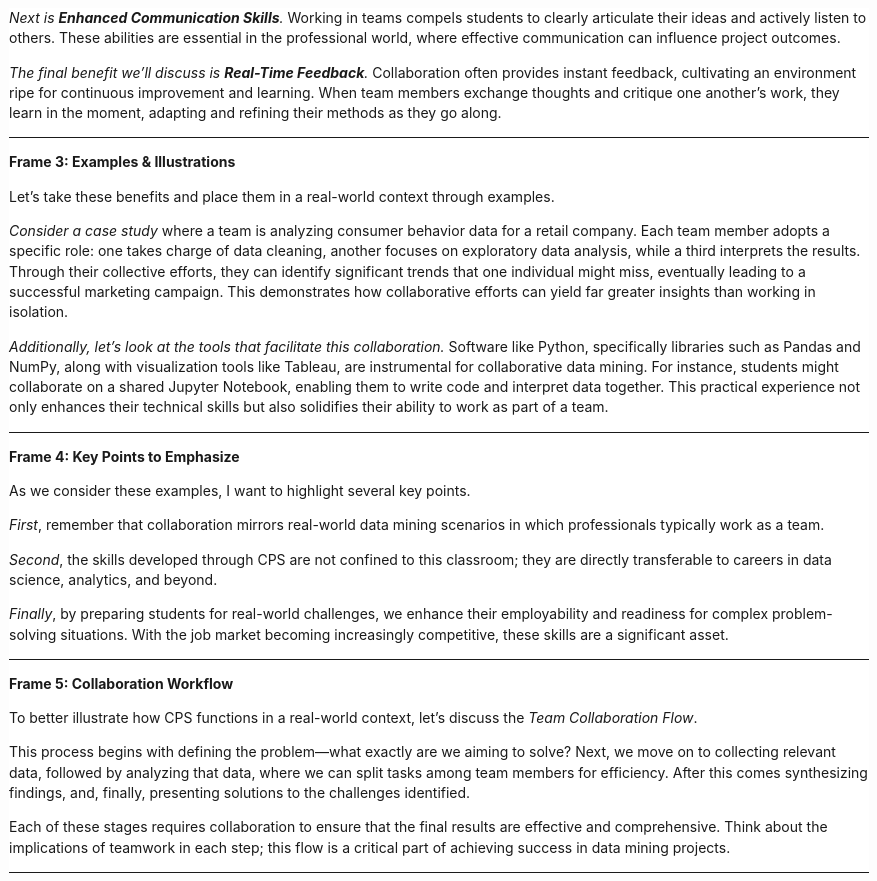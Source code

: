*Next is **Enhanced Communication Skills**.* Working in teams compels students to clearly articulate their ideas and actively listen to others. These abilities are essential in the professional world, where effective communication can influence project outcomes.

*The final benefit we’ll discuss is **Real-Time Feedback**.* Collaboration often provides instant feedback, cultivating an environment ripe for continuous improvement and learning. When team members exchange thoughts and critique one another’s work, they learn in the moment, adapting and refining their methods as they go along.

---

**Frame 3: Examples & Illustrations**

Let’s take these benefits and place them in a real-world context through examples. 

*Consider a case study* where a team is analyzing consumer behavior data for a retail company. Each team member adopts a specific role: one takes charge of data cleaning, another focuses on exploratory data analysis, while a third interprets the results. Through their collective efforts, they can identify significant trends that one individual might miss, eventually leading to a successful marketing campaign. This demonstrates how collaborative efforts can yield far greater insights than working in isolation.

*Additionally, let’s look at the tools that facilitate this collaboration.* Software like Python, specifically libraries such as Pandas and NumPy, along with visualization tools like Tableau, are instrumental for collaborative data mining. For instance, students might collaborate on a shared Jupyter Notebook, enabling them to write code and interpret data together. This practical experience not only enhances their technical skills but also solidifies their ability to work as part of a team.

---

**Frame 4: Key Points to Emphasize**

As we consider these examples, I want to highlight several key points. 

*First*, remember that collaboration mirrors real-world data mining scenarios in which professionals typically work as a team. 

*Second*, the skills developed through CPS are not confined to this classroom; they are directly transferable to careers in data science, analytics, and beyond. 

*Finally*, by preparing students for real-world challenges, we enhance their employability and readiness for complex problem-solving situations. With the job market becoming increasingly competitive, these skills are a significant asset.

---

**Frame 5: Collaboration Workflow**

To better illustrate how CPS functions in a real-world context, let’s discuss the *Team Collaboration Flow*. 

This process begins with defining the problem—what exactly are we aiming to solve? Next, we move on to collecting relevant data, followed by analyzing that data, where we can split tasks among team members for efficiency. After this comes synthesizing findings, and, finally, presenting solutions to the challenges identified. 

Each of these stages requires collaboration to ensure that the final results are effective and comprehensive. Think about the implications of teamwork in each step; this flow is a critical part of achieving success in data mining projects.

---